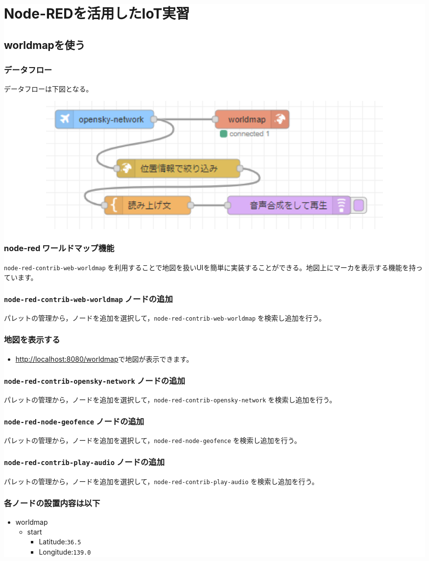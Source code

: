 # Node-REDを活用したIoT実習

## worldmapを使う

### データフロー

データフローは下図となる。

<center>
  <img src="./images/worldmap.png" width="80%">
</center>

### node-red ワールドマップ機能

`node-red-contrib-web-worldmap` を利用することで地図を扱いUIを簡単に実装することができる。地図上にマーカを表示する機能を持っています。

### `node-red-contrib-web-worldmap` ノードの追加

パレットの管理から，ノードを追加を選択して，`node-red-contrib-web-worldmap` を検索し追加を行う。

### 地図を表示する

- <http://localhost:8080/worldmap>で地図が表示できます。

### `node-red-contrib-opensky-network` ノードの追加

パレットの管理から，ノードを追加を選択して，`node-red-contrib-opensky-network` を検索し追加を行う。

### `node-red-node-geofence` ノードの追加

パレットの管理から，ノードを追加を選択して，`node-red-node-geofence` を検索し追加を行う。

### `node-red-contrib-play-audio` ノードの追加

パレットの管理から，ノードを追加を選択して，`node-red-contrib-play-audio` を検索し追加を行う。

### 各ノードの設置内容は以下

- worldmap
    - start
        - Latitude:`36.5`
        - Longitude:`139.0`
